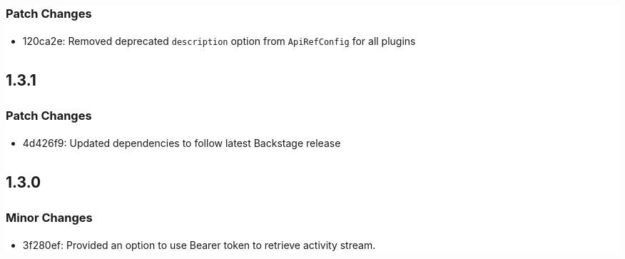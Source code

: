 ### Patch Changes

- 120ca2e: Removed deprecated `description` option from `ApiRefConfig` for all plugins

## 1.3.1

### Patch Changes

- 4d426f9: Updated dependencies to follow latest Backstage release

## 1.3.0

### Minor Changes

- 3f280ef: Provided an option to use Bearer token to retrieve activity stream.

